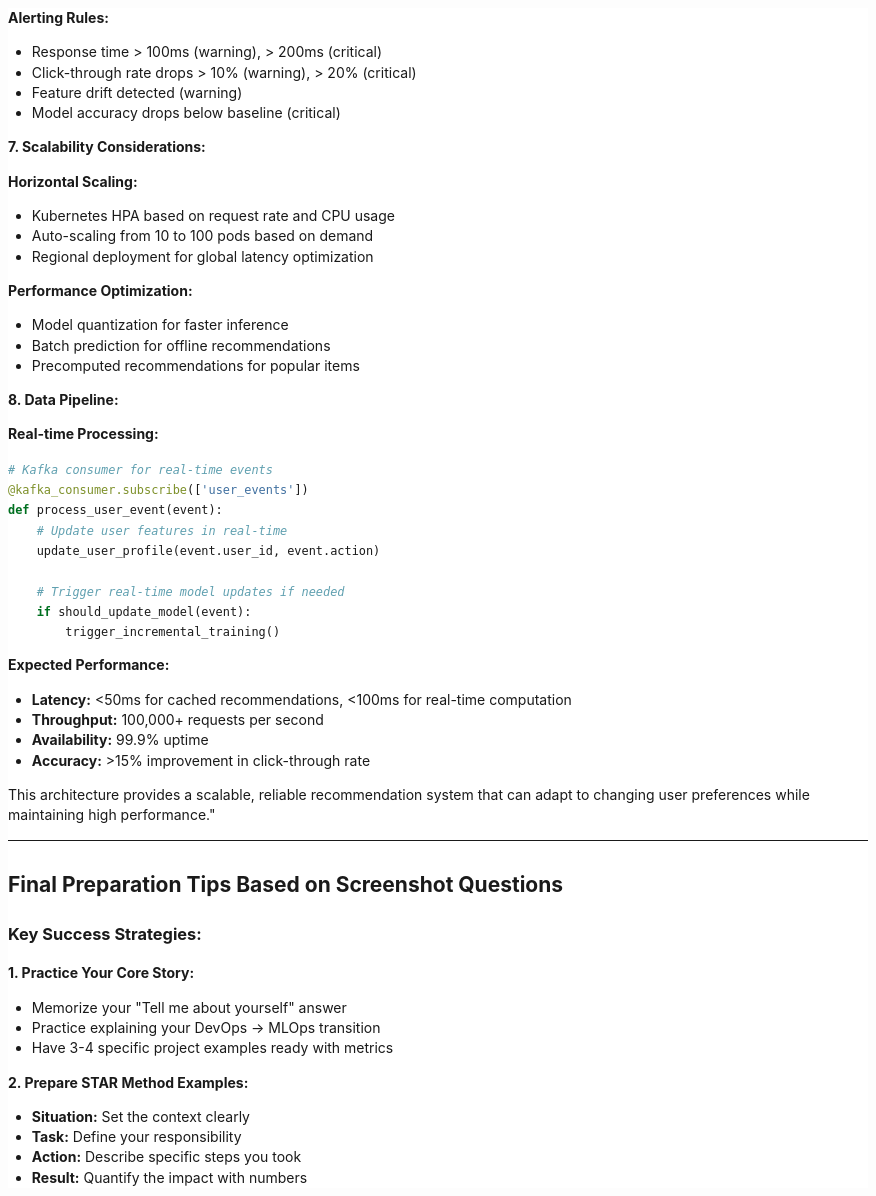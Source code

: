 **Alerting Rules:**
- Response time > 100ms (warning), > 200ms (critical)
- Click-through rate drops > 10% (warning), > 20% (critical)
- Feature drift detected (warning)
- Model accuracy drops below baseline (critical)

**7. Scalability Considerations:**

**Horizontal Scaling:**
- Kubernetes HPA based on request rate and CPU usage
- Auto-scaling from 10 to 100 pods based on demand
- Regional deployment for global latency optimization

**Performance Optimization:**
- Model quantization for faster inference
- Batch prediction for offline recommendations
- Precomputed recommendations for popular items

**8. Data Pipeline:**

**Real-time Processing:**
```python
# Kafka consumer for real-time events
@kafka_consumer.subscribe(['user_events'])
def process_user_event(event):
    # Update user features in real-time
    update_user_profile(event.user_id, event.action)
    
    # Trigger real-time model updates if needed
    if should_update_model(event):
        trigger_incremental_training()
```

**Expected Performance:**
- **Latency:** <50ms for cached recommendations, <100ms for real-time computation
- **Throughput:** 100,000+ requests per second
- **Availability:** 99.9% uptime
- **Accuracy:** >15% improvement in click-through rate

This architecture provides a scalable, reliable recommendation system that can adapt to changing user preferences while maintaining high performance."

---

## **Final Preparation Tips Based on Screenshot Questions**

### **Key Success Strategies:**

**1. Practice Your Core Story:**
- Memorize your "Tell me about yourself" answer
- Practice explaining your DevOps → MLOps transition
- Have 3-4 specific project examples ready with metrics

**2. Prepare STAR Method Examples:**
- **Situation:** Set the context clearly
- **Task:** Define your responsibility
- **Action:** Describe specific steps you took
- **Result:** Quantify the impact with numbers
